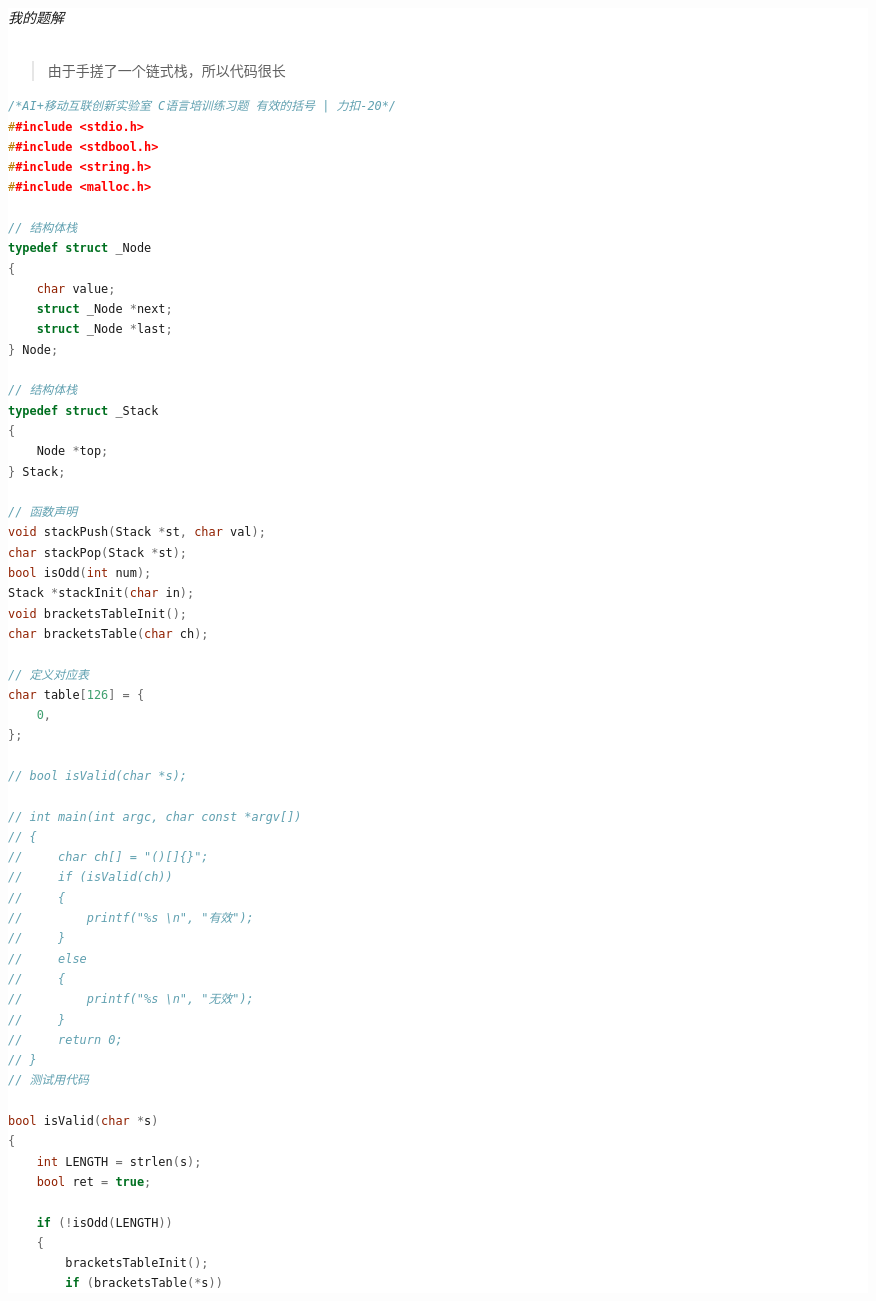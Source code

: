 ###### 我的题解

> 由于手搓了一个链式栈，所以代码很长

```c
/*AI+移动互联创新实验室 C语言培训练习题 有效的括号 | 力扣-20*/
##include <stdio.h>
##include <stdbool.h>
##include <string.h>
##include <malloc.h>

// 结构体栈
typedef struct _Node
{
    char value;
    struct _Node *next;
    struct _Node *last;
} Node;

// 结构体栈
typedef struct _Stack
{
    Node *top;
} Stack;

// 函数声明
void stackPush(Stack *st, char val);
char stackPop(Stack *st);
bool isOdd(int num);
Stack *stackInit(char in);
void bracketsTableInit();
char bracketsTable(char ch);

// 定义对应表
char table[126] = {
    0,
};

// bool isValid(char *s);

// int main(int argc, char const *argv[])
// {
//     char ch[] = "()[]{}";
//     if (isValid(ch))
//     {
//         printf("%s \n", "有效");
//     }
//     else
//     {
//         printf("%s \n", "无效");
//     }
//     return 0;
// }
// 测试用代码

bool isValid(char *s)
{
    int LENGTH = strlen(s);
    bool ret = true;

    if (!isOdd(LENGTH))
    {
        bracketsTableInit();
        if (bracketsTable(*s))
```